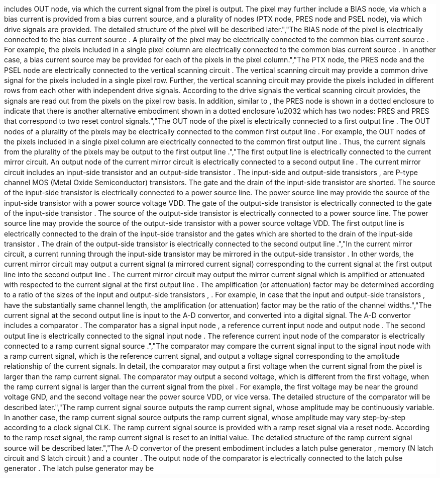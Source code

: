 includes OUT node, via which the current signal from the pixel  is output. The pixel  may further include a BIAS node, via which a bias current is provided from a bias current source, and a plurality of nodes (PTX node, PRES node and PSEL node), via which drive signals are provided. The detailed structure of the pixel  will be described later.","The BIAS node of the pixel  is electrically connected to the bias current source . A plurality of the pixel  may be electrically connected to the common bias current source . For example, the pixels  included in a single pixel column are electrically connected to the common bias current source . In another case, a bias current source  may be provided for each of the pixels  in the pixel column.","The PTX node, the PRES node and the PSEL node are electrically connected to the vertical scanning circuit . The vertical scanning circuit  may provide a common drive signal for the pixels  included in a single pixel row. Further, the vertical scanning circuit  may provide the pixels included in different rows from each other with independent drive signals. According to the drive signals the vertical scanning circuit provides, the signals are read out from the pixels  on the pixel row basis. In addition, similar to , the PRES node is shown in a dotted enclosure to indicate that there is another alternative embodiment shown in a dotted enclosure \u2032 which has two nodes: PRES and PRES that correspond to two reset control signals.","The OUT node of the pixel  is electrically connected to a first output line . The OUT nodes of a plurality of the pixels  may be electrically connected to the common first output line . For example, the OUT nodes of the pixels  included in a single pixel column are electrically connected to the common first output line . Thus, the current signals from the plurality of the pixels  may be output to the first output line .","The first output line  is electrically connected to the current mirror circuit. An output node of the current mirror circuit is electrically connected to a second output line . The current mirror circuit includes an input-side transistor  and an output-side transistor . The input-side and output-side transistors ,  are P-type channel MOS (Metal Oxide Semiconductor) transistors. The gate and the drain of the input-side transistor  are shorted. The source of the input-side transistor  is electrically connected to a power source line. The power source line may provide the source of the input-side transistor  with a power source voltage VDD. The gate of the output-side transistor  is electrically connected to the gate of the input-side transistor . The source of the output-side transistor  is electrically connected to a power source line. The power source line may provide the source of the output-side transistor  with a power source voltage VDD. The first output line  is electrically connected to the drain of the input-side transistor  and the gates which are shorted to the drain of the input-side transistor . The drain of the output-side transistor  is electrically connected to the second output line .","In the current mirror circuit, a current running through the input-side transistor  may be mirrored in the output-side transistor . In other words, the current mirror circuit may output a current signal (a mirrored current signal) corresponding to the current signal at the first output line  into the second output line . The current mirror circuit may output the mirror current signal which is amplified or attenuated with respected to the current signal at the first output line . The amplification (or attenuation) factor may be determined according to a ratio of the sizes of the input and output-side transistors , . For example, in case that the input and output-side transistors ,  have the substantially same channel length, the amplification (or attenuation) factor may be the ratio of the channel widths.","The current signal at the second output line  is input to the A-D convertor, and converted into a digital signal. The A-D convertor includes a comparator . The comparator  has a signal input node , a reference current input node  and output node . The second output line  is electrically connected to the signal input node . The reference current input node  of the comparator  is electrically connected to a ramp current signal source .","The comparator  may compare the current signal input to the signal input node  with a ramp current signal, which is the reference current signal, and output a voltage signal corresponding to the amplitude relationship of the current signals. In detail, the comparator  may output a first voltage when the current signal from the pixel  is larger than the ramp current signal. The comparator  may output a second voltage, which is different from the first voltage, when the ramp current signal is larger than the current signal from the pixel . For example, the first voltage may be near the ground voltage GND, and the second voltage near the power source VDD, or vice versa. The detailed structure of the comparator  will be described later.","The ramp current signal source  outputs the ramp current signal, whose amplitude may be continuously variable. In another case, the ramp current signal source  outputs the ramp current signal, whose amplitude may vary step-by-step according to a clock signal CLK. The ramp current signal source  is provided with a ramp reset signal via a reset node. According to the ramp reset signal, the ramp current signal is reset to an initial value. The detailed structure of the ramp current signal source  will be described later.","The A-D convertor of the present embodiment includes a latch pulse generator , memory (N latch circuit  and S latch circuit ) and a counter . The output node  of the comparator  is electrically connected to the latch pulse generator . The latch pulse generator  may be
